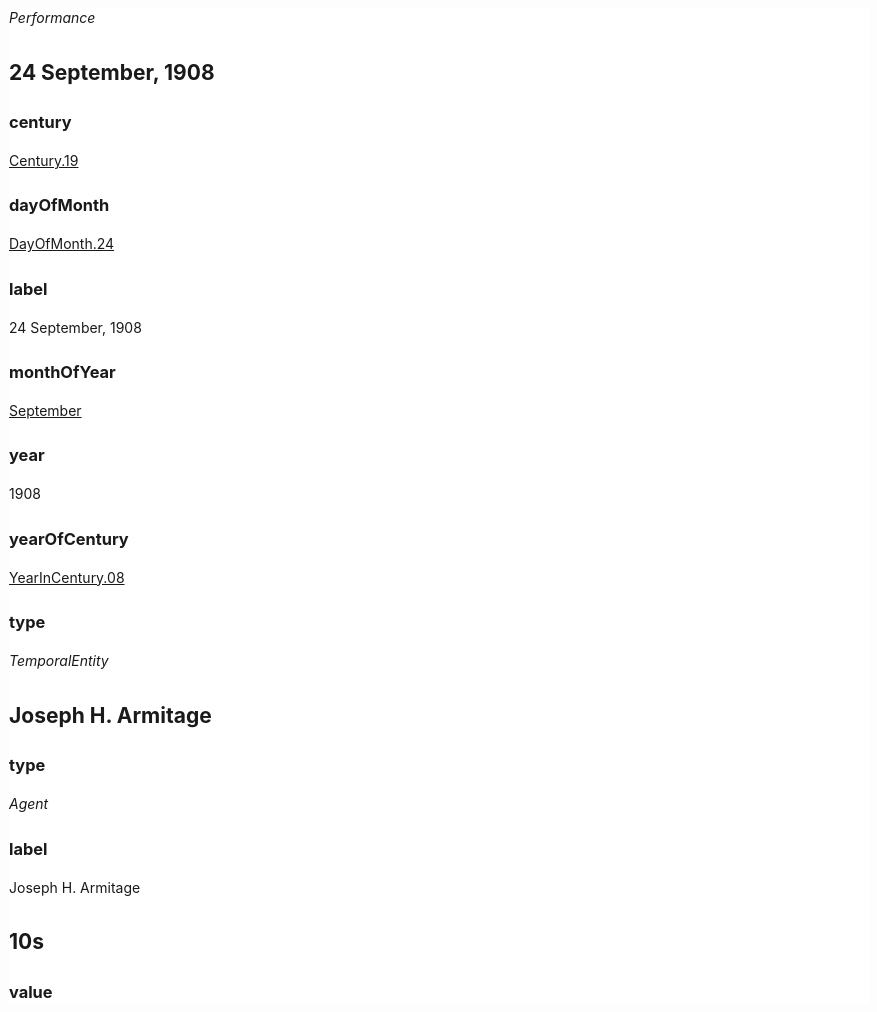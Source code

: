 
*Performance*

## 24 September, 1908

### century


[Century.19](#Century.19)

### dayOfMonth


[DayOfMonth.24](#DayOfMonth.24)

### label


24 September, 1908

### monthOfYear


[September](#September)

### year


1908

### yearOfCentury


[YearInCentury.08](#YearInCentury.08)

### type


*TemporalEntity*

## Joseph H. Armitage

### type


*Agent*

### label


Joseph H. Armitage

## 10s

### value
